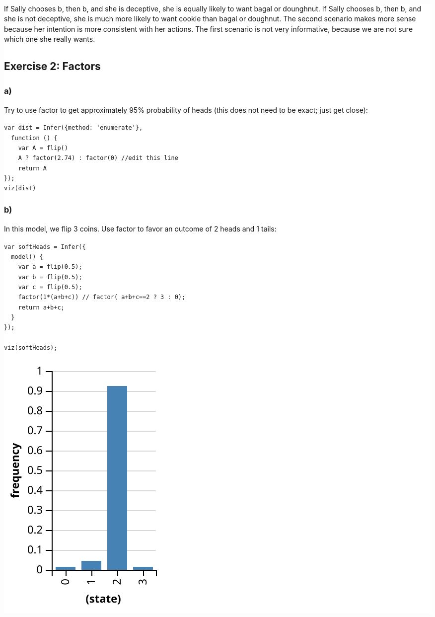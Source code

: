 If Sally chooses b, then b, and she is deceptive, she is equally likely to want bagal or dounghnut.  If Sally chooses b, then b, and she is not deceptive, she is much more likely to want cookie than bagal or doughnut. The second scenario makes more sense because her intention is more consistent with her actions. The first scenario is not very informative, because we are not sure which one she really wants. 

## Exercise 2: Factors
### a)
Try to use factor to get approximately 95\% probability of heads (this does not need to be exact; just get close):
```
var dist = Infer({method: 'enumerate'},
  function () {
    var A = flip()
    A ? factor(2.74) : factor(0) //edit this line
    return A
});
viz(dist)
```

### b)
In this model, we flip 3 coins. Use factor to favor an outcome of 2 heads and 1 tails:

```
var softHeads = Infer({ 
  model() {
    var a = flip(0.5);
    var b = flip(0.5);
    var c = flip(0.5);
    factor(1*(a+b+c)) // factor( a+b+c==2 ? 3 : 0); 
    return a+b+c;
  }
});

viz(softHeads);
```
![Alt text](images/2.2.svg)
